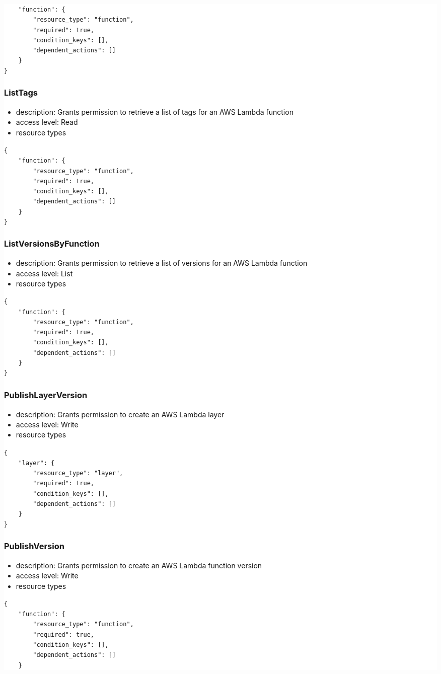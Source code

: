 ```
    "function": {
        "resource_type": "function",
        "required": true,
        "condition_keys": [],
        "dependent_actions": []
    }
}
```
### ListTags
- description: Grants permission to retrieve a list of tags for an AWS Lambda function
- access level: Read
- resource types
```
{
    "function": {
        "resource_type": "function",
        "required": true,
        "condition_keys": [],
        "dependent_actions": []
    }
}
```
### ListVersionsByFunction
- description: Grants permission to retrieve a list of versions for an AWS Lambda function
- access level: List
- resource types
```
{
    "function": {
        "resource_type": "function",
        "required": true,
        "condition_keys": [],
        "dependent_actions": []
    }
}
```
### PublishLayerVersion
- description: Grants permission to create an AWS Lambda layer
- access level: Write
- resource types
```
{
    "layer": {
        "resource_type": "layer",
        "required": true,
        "condition_keys": [],
        "dependent_actions": []
    }
}
```
### PublishVersion
- description: Grants permission to create an AWS Lambda function version
- access level: Write
- resource types
```
{
    "function": {
        "resource_type": "function",
        "required": true,
        "condition_keys": [],
        "dependent_actions": []
    }
```